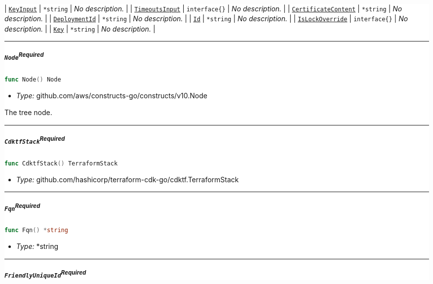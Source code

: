 | <code><a href="#rhizo-co-terraform-provider-oci.goldenGateDeploymentCertificate.GoldenGateDeploymentCertificate.property.keyInput">KeyInput</a></code> | <code>*string</code> | *No description.* |
| <code><a href="#rhizo-co-terraform-provider-oci.goldenGateDeploymentCertificate.GoldenGateDeploymentCertificate.property.timeoutsInput">TimeoutsInput</a></code> | <code>interface{}</code> | *No description.* |
| <code><a href="#rhizo-co-terraform-provider-oci.goldenGateDeploymentCertificate.GoldenGateDeploymentCertificate.property.certificateContent">CertificateContent</a></code> | <code>*string</code> | *No description.* |
| <code><a href="#rhizo-co-terraform-provider-oci.goldenGateDeploymentCertificate.GoldenGateDeploymentCertificate.property.deploymentId">DeploymentId</a></code> | <code>*string</code> | *No description.* |
| <code><a href="#rhizo-co-terraform-provider-oci.goldenGateDeploymentCertificate.GoldenGateDeploymentCertificate.property.id">Id</a></code> | <code>*string</code> | *No description.* |
| <code><a href="#rhizo-co-terraform-provider-oci.goldenGateDeploymentCertificate.GoldenGateDeploymentCertificate.property.isLockOverride">IsLockOverride</a></code> | <code>interface{}</code> | *No description.* |
| <code><a href="#rhizo-co-terraform-provider-oci.goldenGateDeploymentCertificate.GoldenGateDeploymentCertificate.property.key">Key</a></code> | <code>*string</code> | *No description.* |

---

##### `Node`<sup>Required</sup> <a name="Node" id="rhizo-co-terraform-provider-oci.goldenGateDeploymentCertificate.GoldenGateDeploymentCertificate.property.node"></a>

```go
func Node() Node
```

- *Type:* github.com/aws/constructs-go/constructs/v10.Node

The tree node.

---

##### `CdktfStack`<sup>Required</sup> <a name="CdktfStack" id="rhizo-co-terraform-provider-oci.goldenGateDeploymentCertificate.GoldenGateDeploymentCertificate.property.cdktfStack"></a>

```go
func CdktfStack() TerraformStack
```

- *Type:* github.com/hashicorp/terraform-cdk-go/cdktf.TerraformStack

---

##### `Fqn`<sup>Required</sup> <a name="Fqn" id="rhizo-co-terraform-provider-oci.goldenGateDeploymentCertificate.GoldenGateDeploymentCertificate.property.fqn"></a>

```go
func Fqn() *string
```

- *Type:* *string

---

##### `FriendlyUniqueId`<sup>Required</sup> <a name="FriendlyUniqueId" id="rhizo-co-terraform-provider-oci.goldenGateDeploymentCertificate.GoldenGateDeploymentCertificate.property.friendlyUniqueId"></a>
